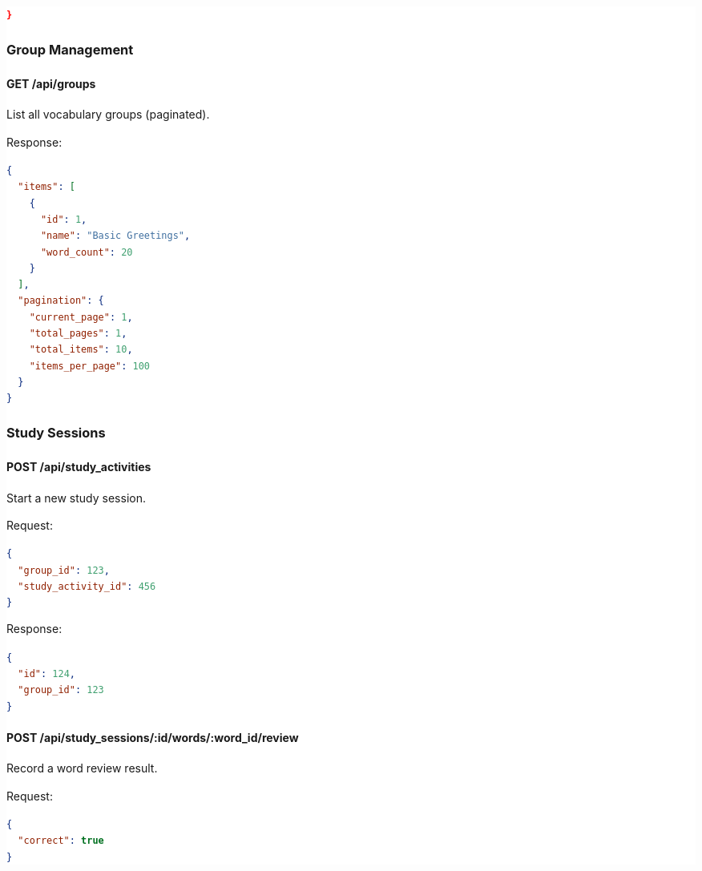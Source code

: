 ```json
}
```

### Group Management

#### GET /api/groups
List all vocabulary groups (paginated).

Response:
```json
{
  "items": [
    {
      "id": 1,
      "name": "Basic Greetings",
      "word_count": 20
    }
  ],
  "pagination": {
    "current_page": 1,
    "total_pages": 1,
    "total_items": 10,
    "items_per_page": 100
  }
}
```

### Study Sessions

#### POST /api/study_activities
Start a new study session.

Request:
```json
{
  "group_id": 123,
  "study_activity_id": 456
}
```

Response:
```json
{
  "id": 124,
  "group_id": 123
}
```

#### POST /api/study_sessions/:id/words/:word_id/review
Record a word review result.

Request:
```json
{
  "correct": true
}
```
